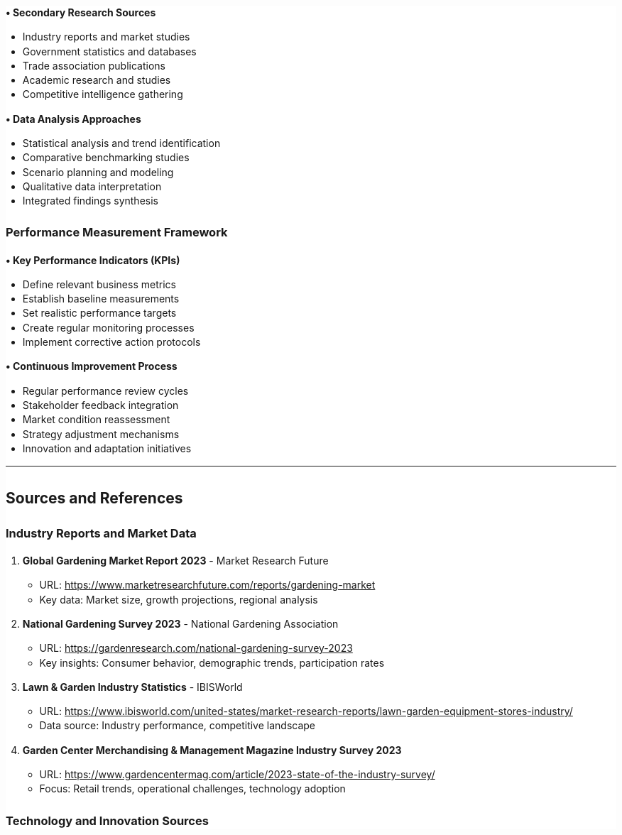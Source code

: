 **• Secondary Research Sources**
- Industry reports and market studies
- Government statistics and databases
- Trade association publications
- Academic research and studies
- Competitive intelligence gathering

**• Data Analysis Approaches**
- Statistical analysis and trend identification
- Comparative benchmarking studies
- Scenario planning and modeling
- Qualitative data interpretation
- Integrated findings synthesis

### Performance Measurement Framework

**• Key Performance Indicators (KPIs)**
- Define relevant business metrics
- Establish baseline measurements
- Set realistic performance targets
- Create regular monitoring processes
- Implement corrective action protocols

**• Continuous Improvement Process**
- Regular performance review cycles
- Stakeholder feedback integration
- Market condition reassessment
- Strategy adjustment mechanisms
- Innovation and adaptation initiatives

---

## Sources and References

### Industry Reports and Market Data

1. **Global Gardening Market Report 2023** - Market Research Future
   - URL: https://www.marketresearchfuture.com/reports/gardening-market
   - Key data: Market size, growth projections, regional analysis

2. **National Gardening Survey 2023** - National Gardening Association
   - URL: https://gardenresearch.com/national-gardening-survey-2023
   - Key insights: Consumer behavior, demographic trends, participation rates

3. **Lawn & Garden Industry Statistics** - IBISWorld
   - URL: https://www.ibisworld.com/united-states/market-research-reports/lawn-garden-equipment-stores-industry/
   - Data source: Industry performance, competitive landscape

4. **Garden Center Merchandising & Management Magazine Industry Survey 2023**
   - URL: https://www.gardencentermag.com/article/2023-state-of-the-industry-survey/
   - Focus: Retail trends, operational challenges, technology adoption

### Technology and Innovation Sources
